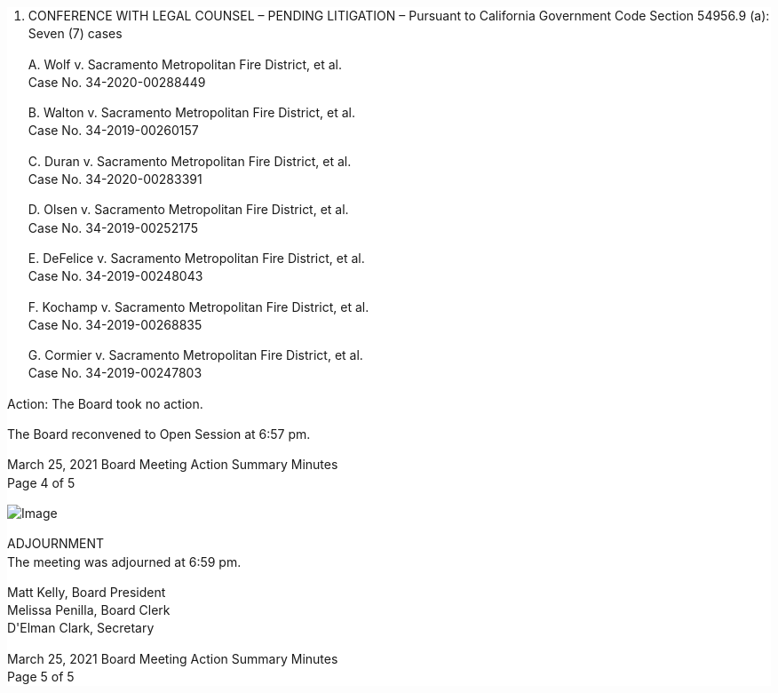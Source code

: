 1. CONFERENCE WITH LEGAL COUNSEL – PENDING LITIGATION – Pursuant to California Government Code Section 54956.9 (a): Seven (7) cases

   A. Wolf v. Sacramento Metropolitan Fire District, et al.  
   Case No. 34-2020-00288449

   B. Walton v. Sacramento Metropolitan Fire District, et al.  
   Case No. 34-2019-00260157

   C. Duran v. Sacramento Metropolitan Fire District, et al.  
   Case No. 34-2020-00283391

   D. Olsen v. Sacramento Metropolitan Fire District, et al.  
   Case No. 34-2019-00252175

   E. DeFelice v. Sacramento Metropolitan Fire District, et al.  
   Case No. 34-2019-00248043

   F. Kochamp v. Sacramento Metropolitan Fire District, et al.  
   Case No. 34-2019-00268835

   G. Cormier v. Sacramento Metropolitan Fire District, et al.  
   Case No. 34-2019-00247803

Action: The Board took no action.

The Board reconvened to Open Session at 6:57 pm.

March 25, 2021 Board Meeting Action Summary Minutes  
Page 4 of 5

![Image](https://via.placeholder.com/993x768.png?text=Image+Not+Displayed)

ADJOURNMENT  
The meeting was adjourned at 6:59 pm.  

Matt Kelly, Board President  
Melissa Penilla, Board Clerk  
D'Elman Clark, Secretary  

March 25, 2021 Board Meeting Action Summary Minutes  
Page 5 of 5  
